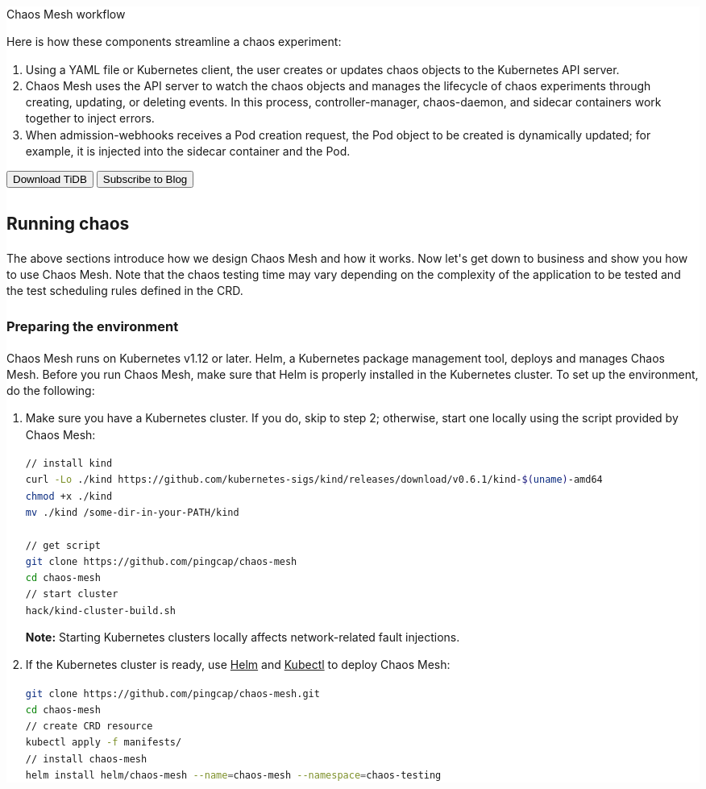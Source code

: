 <div class="caption-center"> Chaos Mesh workflow </div>

Here is how these components streamline a chaos experiment:

1. Using a YAML file or Kubernetes client, the user creates or updates chaos objects to the Kubernetes API server.
2. Chaos Mesh uses the API server to watch the chaos objects and manages the lifecycle of chaos experiments through creating, updating, or deleting events. In this process, controller-manager, chaos-daemon, and sidecar containers work together to inject errors.
3. When admission-webhooks receives a Pod creation request, the Pod object to be created is dynamically updated; for example, it is injected into the sidecar container and the Pod.

<div class="trackable-btns">
    <a href="/download" onclick="trackViews('Chaos Mesh - Your Chaos Engineering Solution for System Resiliency on Kubernetes', 'download-tidb-btn-middle')"><button>Download TiDB</button></a>
    <a href="https://share.hsforms.com/1e2W03wLJQQKPd1d9rCbj_Q2npzm" onclick="trackViews('Chaos Mesh - Your Chaos Engineering Solution for System Resiliency on Kubernetes', 'subscribe-blog-btn-middle')"><button>Subscribe to Blog</button></a>
</div>

## Running chaos

The above sections introduce how we design Chaos Mesh and how it works. Now let's get down to business and show you how to use Chaos Mesh. Note that the chaos testing time may vary depending on the complexity of the application to be tested and the test scheduling rules defined in the CRD.

### Preparing the environment

Chaos Mesh runs on Kubernetes v1.12 or later. Helm, a Kubernetes package management tool, deploys and manages Chaos Mesh. Before you run Chaos Mesh, make sure that Helm is properly installed in the Kubernetes cluster. To set up the environment, do the following:

1. Make sure you have a Kubernetes cluster. If you do, skip to step 2; otherwise, start one locally using the script provided by Chaos Mesh:

    ```bash
    // install kind
    curl -Lo ./kind https://github.com/kubernetes-sigs/kind/releases/download/v0.6.1/kind-$(uname)-amd64
    chmod +x ./kind
    mv ./kind /some-dir-in-your-PATH/kind

    // get script
    git clone https://github.com/pingcap/chaos-mesh
    cd chaos-mesh
    // start cluster
    hack/kind-cluster-build.sh
    ```

    **Note:** Starting Kubernetes clusters locally affects network-related fault injections.

2. If the Kubernetes cluster is ready, use [Helm](https://helm.sh/) and [Kubectl](https://kubernetes.io/docs/reference/kubectl/overview/) to deploy Chaos Mesh:

    ```bash
    git clone https://github.com/pingcap/chaos-mesh.git
    cd chaos-mesh
    // create CRD resource
    kubectl apply -f manifests/
    // install chaos-mesh
    helm install helm/chaos-mesh --name=chaos-mesh --namespace=chaos-testing
    ```
